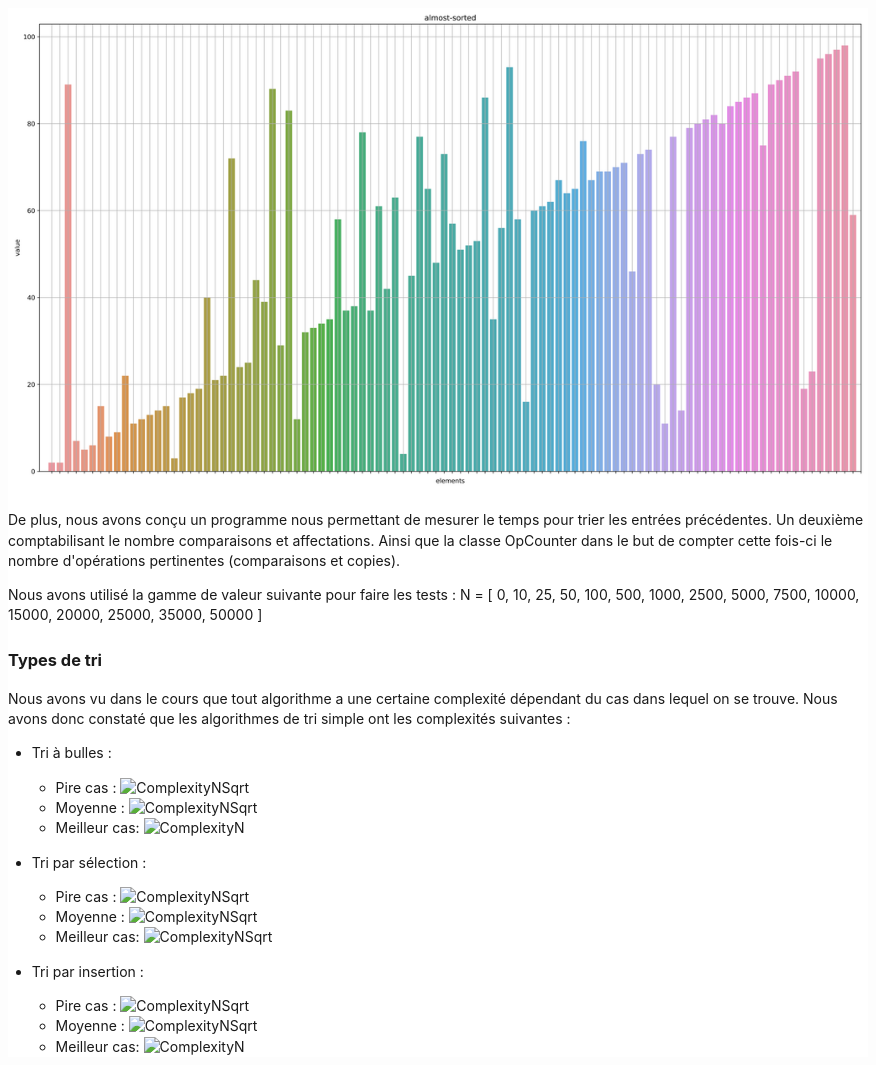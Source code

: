![Presque trié](../rapport/svg/Generated-vector/almost-sorted.svg)

De plus, nous avons conçu un programme nous permettant de mesurer le temps pour trier les entrées précédentes. Un deuxième comptabilisant le nombre comparaisons et affectations.
Ainsi que la classe OpCounter dans le but de compter cette fois-ci le nombre d'opérations pertinentes (comparaisons et copies). 

Nous avons utilisé la gamme de valeur suivante pour faire les tests : 
N = [ 0, 10, 25, 50, 100, 500, 1000, 2500, 5000, 7500, 10000, 15000, 20000, 25000, 35000, 50000 ]

### Types de tri
Nous avons vu dans le cours que tout algorithme a une certaine complexité dépendant du cas dans lequel on se trouve. 
Nous avons donc constaté que les algorithmes de tri simple ont les complexités suivantes :
- Tri à bulles :
  - Pire cas : ![ComplexityNSqrt](https://render.githubusercontent.com/render/math?math=O(n^2))
  - Moyenne : ![ComplexityNSqrt](https://render.githubusercontent.com/render/math?math=O(n^2))
  - Meilleur cas: ![ComplexityN](https://render.githubusercontent.com/render/math?math=O(n))


- Tri par sélection : 
  - Pire cas : ![ComplexityNSqrt](https://render.githubusercontent.com/render/math?math=O(n^2))
  - Moyenne : ![ComplexityNSqrt](https://render.githubusercontent.com/render/math?math=O(n^2))
  - Meilleur cas: ![ComplexityNSqrt](https://render.githubusercontent.com/render/math?math=O(n^2))


- Tri par insertion :
  - Pire cas : ![ComplexityNSqrt](https://render.githubusercontent.com/render/math?math=O(n^2))
  - Moyenne : ![ComplexityNSqrt](https://render.githubusercontent.com/render/math?math=O(n^2))
  - Meilleur cas: ![ComplexityN](https://render.githubusercontent.com/render/math?math=O(n))
